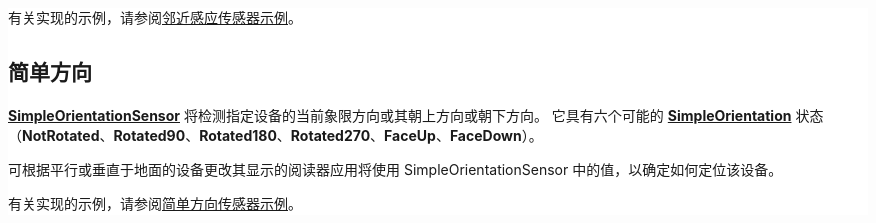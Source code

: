 有关实现的示例，请参阅[邻近感应传感器示例](https://github.com/Microsoft/Windows-universal-samples/tree/master/Samples/ProximitySensor)。

## <a name="simple-orientation"></a>简单方向

[**SimpleOrientationSensor**](https://msdn.microsoft.com/library/windows/apps/windows.devices.sensors.simpleorientationsensor.aspx) 将检测指定设备的当前象限方向或其朝上方向或朝下方向。 它具有六个可能的 [**SimpleOrientation**](https://msdn.microsoft.com/library/windows/apps/BR206399) 状态（**NotRotated**、**Rotated90**、**Rotated180**、**Rotated270**、**FaceUp**、**FaceDown**）。

可根据平行或垂直于地面的设备更改其显示的阅读器应用将使用 SimpleOrientationSensor 中的值，以确定如何定位该设备。

有关实现的示例，请参阅[简单方向传感器示例](https://github.com/Microsoft/Windows-universal-samples/tree/master/Samples/SimpleOrientationSensor)。

